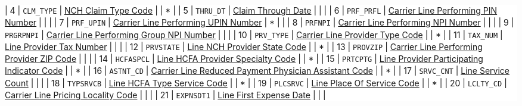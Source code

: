 |       4 | `CLM_TYPE`                    | [NCH Claim Type Code](variables/carrier-rif.md#nch-claim-type-code)                                                                                                                                                                                 |              | *            |
|       5 | `THRU_DT`                     | [Claim Through Date](variables/carrier-rif.md#claim-through-date)                                                                                                                                                                                   |              |              |
|       6 | `PRF_PRFL`                    | [Carrier Line Performing PIN Number](variables/carrier-rif.md#carrier-line-performing-pin-number)                                                                                                                                                   |              |              |
|       7 | `PRF_UPIN`                    | [Carrier Line Performing UPIN Number](variables/carrier-rif.md#carrier-line-performing-upin-number)                                                                                                                                                 | *            |              |
|       8 | `PRFNPI`                      | [Carrier Line Performing NPI Number](variables/carrier-rif.md#carrier-line-performing-npi-number)                                                                                                                                                   |              |              |
|       9 | `PRGRPNPI`                    | [Carrier Line Performing Group NPI Number](variables/carrier-rif.md#carrier-line-performing-group-npi-number)                                                                                                                                       |              |              |
|      10 | `PRV_TYPE`                    | [Carrier Line Provider Type Code](variables/carrier-rif.md#carrier-line-provider-type-code)                                                                                                                                                         |              | *            |
|      11 | `TAX_NUM`                     | [Line Provider Tax Number](variables/carrier-rif.md#line-provider-tax-number)                                                                                                                                                                       |              |              |
|      12 | `PRVSTATE`                    | [Line NCH Provider State Code](variables/carrier-rif.md#line-nch-provider-state-code)                                                                                                                                                               |              | *            |
|      13 | `PROVZIP`                     | [Carrier Line Performing Provider ZIP Code](variables/carrier-rif.md#carrier-line-performing-provider-zip-code)                                                                                                                                     |              |              |
|      14 | `HCFASPCL`                    | [Line HCFA Provider Specialty Code](variables/carrier-rif.md#line-hcfa-provider-specialty-code)                                                                                                                                                     |              | *            |
|      15 | `PRTCPTG`                     | [Line Provider Participating Indicator Code](variables/carrier-rif.md#line-provider-participating-indicator-code)                                                                                                                                   |              | *            |
|      16 | `ASTNT_CD`                    | [Carrier Line Reduced Payment Physician Assistant Code](variables/carrier-rif.md#carrier-line-reduced-payment-physician-assistant-code)                                                                                                             |              | *            |
|      17 | `SRVC_CNT`                    | [Line Service Count](variables/carrier-rif.md#line-service-count)                                                                                                                                                                                   |              |              |
|      18 | `TYPSRVCB`                    | [Line HCFA Type Service Code](variables/carrier-rif.md#line-hcfa-type-service-code)                                                                                                                                                                 |              | *            |
|      19 | `PLCSRVC`                     | [Line Place Of Service Code](variables/carrier-rif.md#line-place-of-service-code)                                                                                                                                                                   |              | *            |
|      20 | `LCLTY_CD`                    | [Carrier Line Pricing Locality Code](variables/carrier-rif.md#carrier-line-pricing-locality-code)                                                                                                                                                   |              |              |
|      21 | `EXPNSDT1`                    | [Line First Expense Date](variables/carrier-rif.md#line-first-expense-date)                                                                                                                                                                         |              |              |
